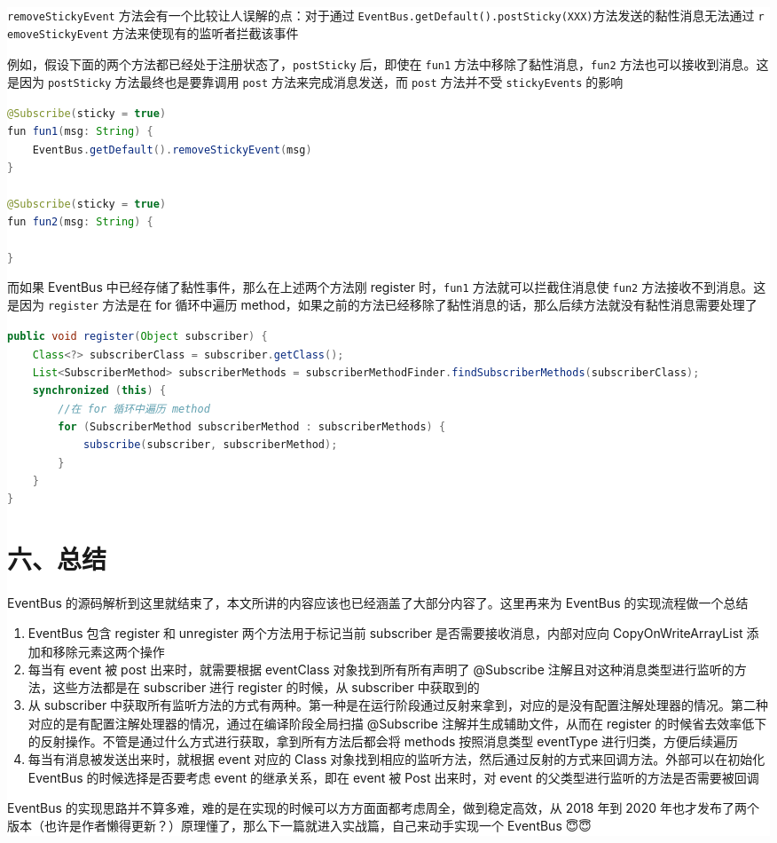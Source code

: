 `removeStickyEvent` 方法会有一个比较让人误解的点：对于通过 `EventBus.getDefault().postSticky(XXX)`方法发送的黏性消息无法通过 `removeStickyEvent` 方法来使现有的监听者拦截该事件

例如，假设下面的两个方法都已经处于注册状态了，`postSticky` 后，即使在 `fun1` 方法中移除了黏性消息，`fun2` 方法也可以接收到消息。这是因为 `postSticky` 方法最终也是要靠调用 `post` 方法来完成消息发送，而 `post` 方法并不受 `stickyEvents` 的影响

```java
@Subscribe(sticky = true)
fun fun1(msg: String) {
    EventBus.getDefault().removeStickyEvent(msg)
}

@Subscribe(sticky = true)
fun fun2(msg: String) {

}
```

而如果 EventBus 中已经存储了黏性事件，那么在上述两个方法刚 register 时，`fun1` 方法就可以拦截住消息使 `fun2` 方法接收不到消息。这是因为 `register` 方法是在 for 循环中遍历 method，如果之前的方法已经移除了黏性消息的话，那么后续方法就没有黏性消息需要处理了

```java
public void register(Object subscriber) {
    Class<?> subscriberClass = subscriber.getClass();
    List<SubscriberMethod> subscriberMethods = subscriberMethodFinder.findSubscriberMethods(subscriberClass);
    synchronized (this) {
        //在 for 循环中遍历 method 
        for (SubscriberMethod subscriberMethod : subscriberMethods) {
            subscribe(subscriber, subscriberMethod);
        }
    }
}
```

# 六、总结

EventBus 的源码解析到这里就结束了，本文所讲的内容应该也已经涵盖了大部分内容了。这里再来为 EventBus 的实现流程做一个总结

1. EventBus 包含 register 和 unregister 两个方法用于标记当前 subscriber 是否需要接收消息，内部对应向 CopyOnWriteArrayList 添加和移除元素这两个操作
2. 每当有 event 被 post 出来时，就需要根据 eventClass 对象找到所有所有声明了 @Subscribe 注解且对这种消息类型进行监听的方法，这些方法都是在 subscriber 进行 register 的时候，从 subscriber 中获取到的
3. 从 subscriber 中获取所有监听方法的方式有两种。第一种是在运行阶段通过反射来拿到，对应的是没有配置注解处理器的情况。第二种对应的是有配置注解处理器的情况，通过在编译阶段全局扫描  @Subscribe 注解并生成辅助文件，从而在 register 的时候省去效率低下的反射操作。不管是通过什么方式进行获取，拿到所有方法后都会将 methods 按照消息类型 eventType 进行归类，方便后续遍历
4. 每当有消息被发送出来时，就根据 event 对应的 Class 对象找到相应的监听方法，然后通过反射的方式来回调方法。外部可以在初始化 EventBus 的时候选择是否要考虑 event 的继承关系，即在 event 被 Post 出来时，对 event 的父类型进行监听的方法是否需要被回调

EventBus 的实现思路并不算多难，难的是在实现的时候可以方方面面都考虑周全，做到稳定高效，从 2018 年到 2020 年也才发布了两个版本（也许是作者懒得更新？）原理懂了，那么下一篇就进入实战篇，自己来动手实现一个 EventBus 😇😇